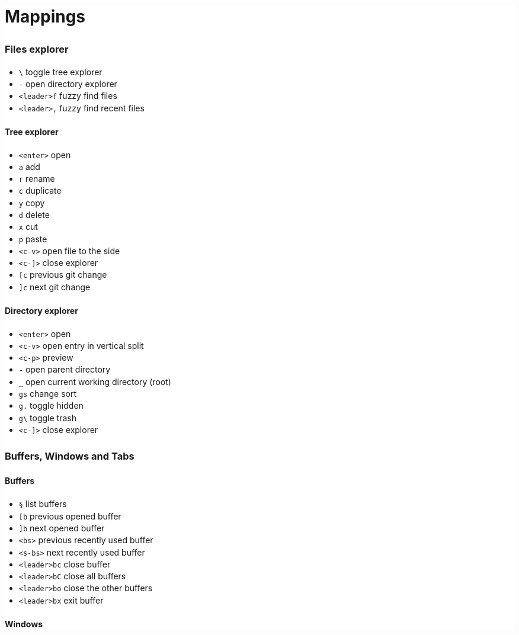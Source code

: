 # Mappings

### Files explorer

- `\` toggle tree explorer
- `-` open directory explorer
- `<leader>f` fuzzy find files
- `<leader>,` fuzzy find recent files

#### Tree explorer

- `<enter>` open
- `a` add
- `r` rename
- `c` duplicate
- `y` copy
- `d` delete
- `x` cut
- `p` paste
- `<c-v>` open file to the side
- `<c-]>` close explorer
- `[c` previous git change
- `]c` next git change

#### Directory explorer

- `<enter>` open
- `<c-v>` open entry in vertical split
- `<c-p>` preview
- `-` open parent directory
- `_` open current working directory (root)
- `gs` change sort
- `g.` toggle hidden
- `g\` toggle trash
- `<c-]>` close explorer

### Buffers, Windows and Tabs

#### Buffers

- `§` list buffers
- `[b` previous opened buffer
- `]b` next opened buffer
- `<bs>` previous recently used buffer
- `<s-bs>` next recently used buffer
- `<leader>bc` close buffer
- `<leader>bC` close all buffers
- `<leader>bo` close the other buffers
- `<leader>bx` exit buffer

#### Windows
